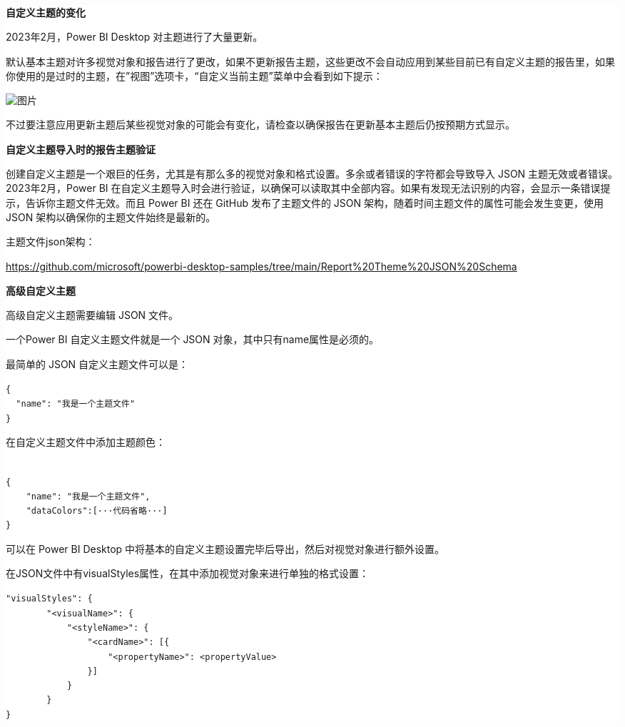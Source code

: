 **自定义主题的变化**

2023年2月，Power BI Desktop 对主题进行了大量更新。

默认基本主题对许多视觉对象和报告进行了更改，如果不更新报告主题，这些更改不会自动应用到某些目前已有自定义主题的报告里，如果你使用的是过时的主题，在”视图”选项卡，“自定义当前主题”菜单中会看到如下提示：

![图片](https://mmbiz.qpic.cn/mmbiz_png/aHEbZtANQJM8ricNNDW9OGhPAH6UoYHmU1Fvs5JQEZcUoyJ7K2bJlwlZC1cUuzBZsMicynlh5lITqyTEaytFg2nw/640?wx_fmt=png&wxfrom=5&wx_lazy=1&wx_co=1)

不过要注意应用更新主题后某些视觉对象的可能会有变化，请检查以确保报告在更新基本主题后仍按预期方式显示。

**自定义主题导入时的报告主题验证**

创建自定义主题是一个艰巨的任务，尤其是有那么多的视觉对象和格式设置。多余或者错误的字符都会导致导入 JSON 主题无效或者错误。2023年2月，Power BI 在自定义主题导入时会进行验证，以确保可以读取其中全部内容。如果有发现无法识别的内容，会显示一条错误提示，告诉你主题文件无效。而且 Power BI 还在 GitHub 发布了主题文件的 JSON 架构，随着时间主题文件的属性可能会发生变更，使用 JSON 架构以确保你的主题文件始终是最新的。

主题文件json架构：

https://github.com/microsoft/powerbi-desktop-samples/tree/main/Report%20Theme%20JSON%20Schema

**高级自定义主题**

高级自定义主题需要编辑 JSON 文件。

一个Power BI 自定义主题文件就是一个 JSON 对象，其中只有name属性是必须的。

最简单的 JSON 自定义主题文件可以是：

```
{
  "name": "我是一个主题文件"
}
```

在自定义主题文件中添加主题颜色：

```

{
    "name": "我是一个主题文件",
    "dataColors":[···代码省略···]
}
```

可以在 Power BI Desktop 中将基本的自定义主题设置完毕后导出，然后对视觉对象进行额外设置。

在JSON文件中有visualStyles属性，在其中添加视觉对象来进行单独的格式设置：

```
"visualStyles": {
        "<visualName>": {
            "<styleName>": {
                "<cardName>": [{
                    "<propertyName>": <propertyValue>
                }]
            }
        }
}
```
